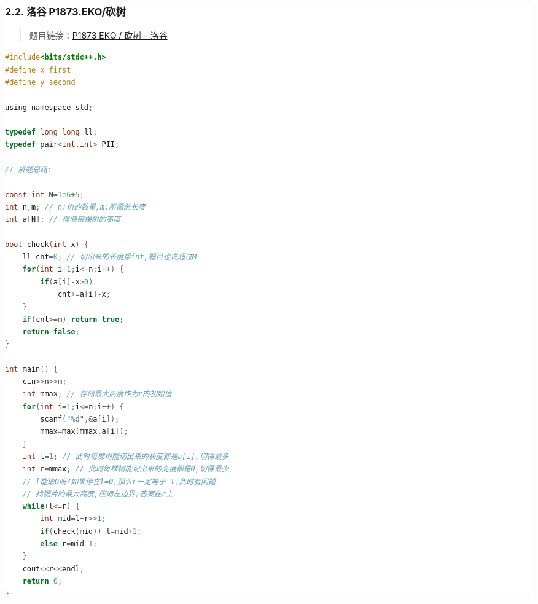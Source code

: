 

### 2.2. 洛谷 P1873.EKO/砍树

> 题目链接：[P1873 EKO / 砍树 - 洛谷 ](https://www.luogu.com.cn/problem/P1873)

``` c
#include<bits/stdc++.h>
#define x first
#define y second

using namespace std;

typedef long long ll;
typedef pair<int,int> PII;

// 解题思路: 

const int N=1e6+5;
int n,m; // n:树的数量,m:所需总长度
int a[N]; // 存储每棵树的高度

bool check(int x) {
	ll cnt=0; // 切出来的长度爆int,题目也说超过M
	for(int i=1;i<=n;i++) {
		if(a[i]-x>0)
			cnt+=a[i]-x;
	}
	if(cnt>=m) return true;
	return false;
}

int main() {
	cin>>n>>m;
	int mmax; // 存储最大高度作为r的初始值
	for(int i=1;i<=n;i++) {
		scanf("%d",&a[i]);	
		mmax=max(mmax,a[i]);
	}
	int l=1; // 此时每棵树能切出来的长度都是a[i],切得最多
	int r=mmax; // 此时每棵树能切出来的高度都是0,切得最少
	// l能取0吗?如果停在l=0,那么r一定等于-1,此时有问题
	// 找锯片的最大高度,压缩左边界,答案在r上
	while(l<=r) {
		int mid=l+r>>1;
		if(check(mid)) l=mid+1;
		else r=mid-1;
	}
	cout<<r<<endl;
	return 0;
}
```
